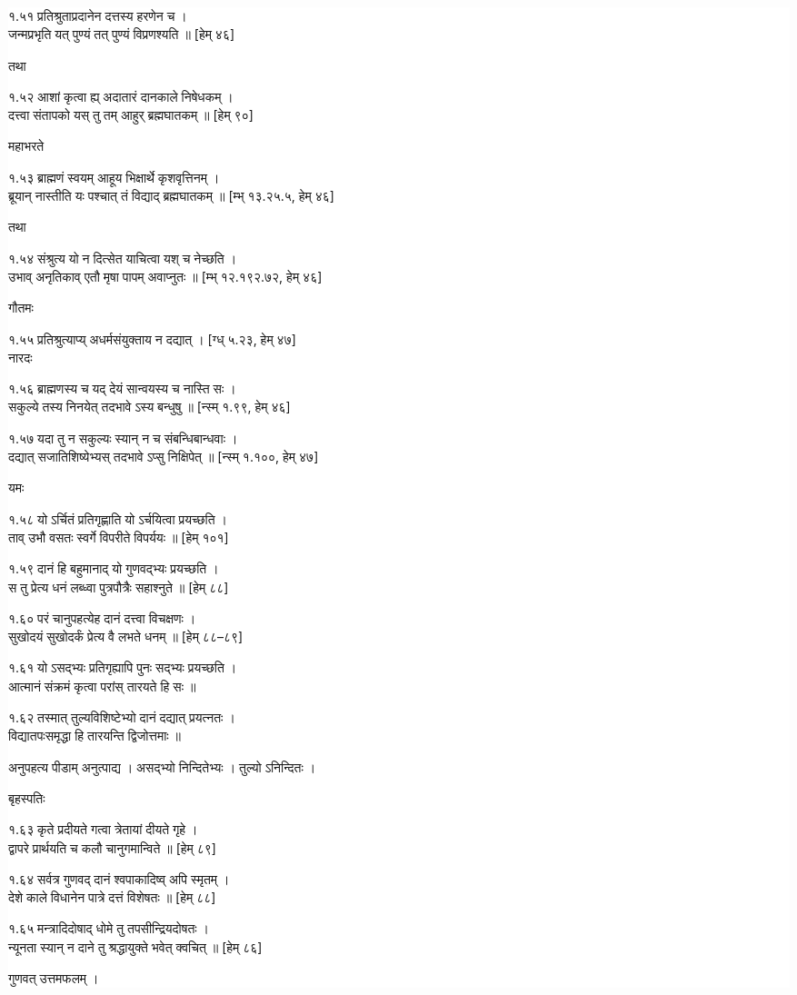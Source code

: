 १.५१ प्रतिश्रुताप्रदानेन दत्तस्य हरणेन च ।  
जन्मप्रभृति यत् पुण्यं तत् पुण्यं विप्रणश्यति ॥ [हेम् ४६]

तथा

१.५२ आशां कृत्वा ह्य् अदातारं दानकाले निषेधकम् ।  
दत्त्वा संतापको यस् तु तम् आहुर् ब्रह्मघातकम् ॥ [हेम् ९०]

महाभरते

१.५३ ब्राह्मणं स्वयम् आहूय भिक्षार्थे कृशवृत्तिनम् ।  
ब्रूयान् नास्तीति यः पश्चात् तं विद्याद् ब्रह्मघातकम् ॥ [म्भ् १३.२५.५, हेम् ४६]

तथा

१.५४ संश्रुत्य यो न दित्सेत याचित्वा यश् च नेच्छति ।  
उभाव् अनृतिकाव् एतौ मृषा पापम् अवाप्नुतः ॥ [म्भ् १२.१९२.७२, हेम् ४६]

गौतमः

१.५५ प्रतिश्रुत्याप्य् अधर्मसंयुक्ताय न दद्यात् । [ग्ध् ५.२३, हेम् ४७]  
नारदः

१.५६ ब्राह्मणस्य च यद् देयं सान्वयस्य च नास्ति सः ।  
सकुल्ये तस्य निनयेत् तदभावे ऽस्य बन्धुषु ॥ [न्स्म् १.९९, हेम् ४६]

१.५७ यदा तु न सकुल्यः स्यान् न च संबन्धिबान्धवाः ।  
दद्यात् सजातिशिष्येभ्यस् तदभावे ऽप्सु निक्षिपेत् ॥ [न्स्म् १.१००, हेम् ४७]

यमः

१.५८ यो ऽर्चितं प्रतिगृह्णाति यो ऽर्चयित्वा प्रयच्छति ।  
ताव् उभौ वसतः स्वर्गे विपरीते विपर्ययः ॥ [हेम् १०१]

१.५९ दानं हि बहुमानाद् यो गुणवद्भ्यः प्रयच्छति ।  
स तु प्रेत्य धनं लब्ध्वा पुत्रपौत्रैः सहाश्नुते ॥ [हेम् ८८]

१.६० परं चानुपहत्येह दानं दत्त्वा विचक्षणः ।  
सुखोदयं सुखोदर्कं प्रेत्य वै लभते धनम् ॥ [हेम् ८८–८९]

१.६१ यो ऽसद्भ्यः प्रतिगृह्यापि पुनः सद्भ्यः प्रयच्छति ।  
आत्मानं संक्रमं कृत्वा परांस् तारयते हि सः ॥

१.६२ तस्मात् तुल्यविशिष्टेभ्यो दानं दद्यात् प्रयत्नतः ।  
विद्यातपःसमृद्धा हि तारयन्ति द्विजोत्तमाः ॥

अनुपहत्य पीडाम् अनुत्पाद्य । असद्भ्यो निन्दितेभ्यः । तुल्यो ऽनिन्दितः ।

बृहस्पतिः

१.६३ कृते प्रदीयते गत्वा त्रेतायां दीयते गृहे ।  
द्वापरे प्रार्थयति च कलौ चानुगमान्विते ॥ [हेम् ८९]

१.६४ सर्वत्र गुणवद् दानं श्वपाकादिष्व् अपि स्मृतम् ।  
देशे काले विधानेन पात्रे दत्तं विशेषतः ॥ [हेम् ८८]

१.६५ मन्त्रादिदोषाद् धोमे तु तपसीन्द्रियदोषतः ।  
न्यूनता स्यान् न दाने तु श्रद्धायुक्ते भवेत् क्वचित् ॥ [हेम् ८६]

गुणवत् उत्तमफलम् ।
